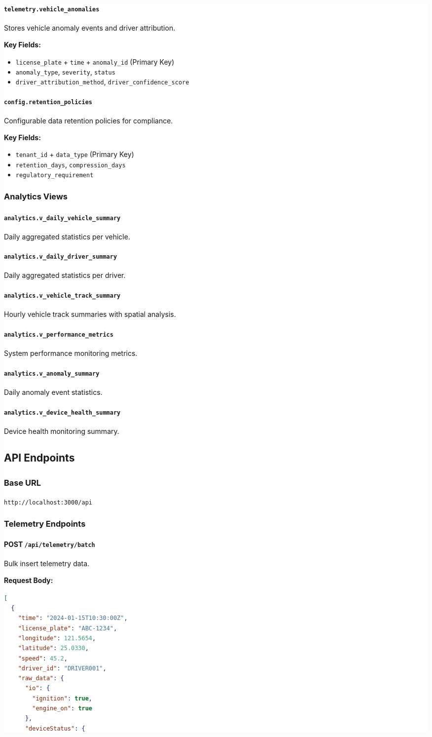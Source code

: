 #### `telemetry.vehicle_anomalies`
Stores vehicle anomaly events and driver attribution.

**Key Fields:**
- `license_plate` + `time` + `anomaly_id` (Primary Key)
- `anomaly_type`, `severity`, `status`
- `driver_attribution_method`, `driver_confidence_score`

#### `config.retention_policies`
Configurable data retention policies for compliance.

**Key Fields:**
- `tenant_id` + `data_type` (Primary Key)
- `retention_days`, `compression_days`
- `regulatory_requirement`

### Analytics Views

#### `analytics.v_daily_vehicle_summary`
Daily aggregated statistics per vehicle.

#### `analytics.v_daily_driver_summary`
Daily aggregated statistics per driver.

#### `analytics.v_vehicle_track_summary`
Hourly vehicle track summaries with spatial analysis.

#### `analytics.v_performance_metrics`
System performance monitoring metrics.

#### `analytics.v_anomaly_summary`
Daily anomaly event statistics.

#### `analytics.v_device_health_summary`
Device health monitoring summary.

## API Endpoints

### Base URL
```
http://localhost:3000/api
```

### Telemetry Endpoints

#### POST `/api/telemetry/batch`
Bulk insert telemetry data.

**Request Body:**
```json
[
  {
    "time": "2024-01-15T10:30:00Z",
    "license_plate": "ABC-1234",
    "longitude": 121.5654,
    "latitude": 25.0330,
    "speed": 45.2,
    "driver_id": "DRIVER001",
    "raw_data": {
      "io": {
        "ignition": true,
        "engine_on": true
      },
      "deviceStatus": {
```